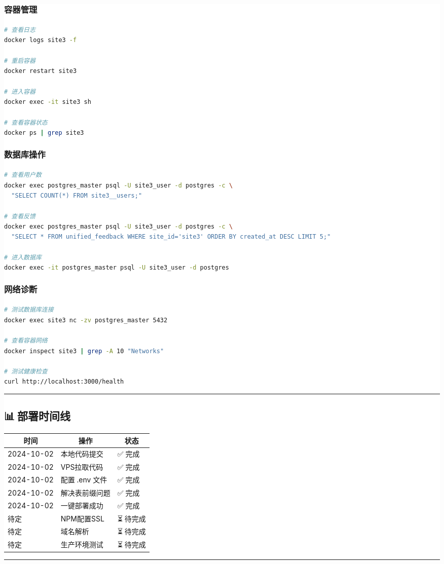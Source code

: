 ### 容器管理
```bash
# 查看日志
docker logs site3 -f

# 重启容器
docker restart site3

# 进入容器
docker exec -it site3 sh

# 查看容器状态
docker ps | grep site3
```

### 数据库操作
```bash
# 查看用户数
docker exec postgres_master psql -U site3_user -d postgres -c \
  "SELECT COUNT(*) FROM site3__users;"

# 查看反馈
docker exec postgres_master psql -U site3_user -d postgres -c \
  "SELECT * FROM unified_feedback WHERE site_id='site3' ORDER BY created_at DESC LIMIT 5;"

# 进入数据库
docker exec -it postgres_master psql -U site3_user -d postgres
```

### 网络诊断
```bash
# 测试数据库连接
docker exec site3 nc -zv postgres_master 5432

# 查看容器网络
docker inspect site3 | grep -A 10 "Networks"

# 测试健康检查
curl http://localhost:3000/health
```

---

## 📊 部署时间线

| 时间 | 操作 | 状态 |
|------|------|------|
| 2024-10-02 | 本地代码提交 | ✅ 完成 |
| 2024-10-02 | VPS拉取代码 | ✅ 完成 |
| 2024-10-02 | 配置 .env 文件 | ✅ 完成 |
| 2024-10-02 | 解决表前缀问题 | ✅ 完成 |
| 2024-10-02 | 一键部署成功 | ✅ 完成 |
| 待定 | NPM配置SSL | ⏳ 待完成 |
| 待定 | 域名解析 | ⏳ 待完成 |
| 待定 | 生产环境测试 | ⏳ 待完成 |

---
